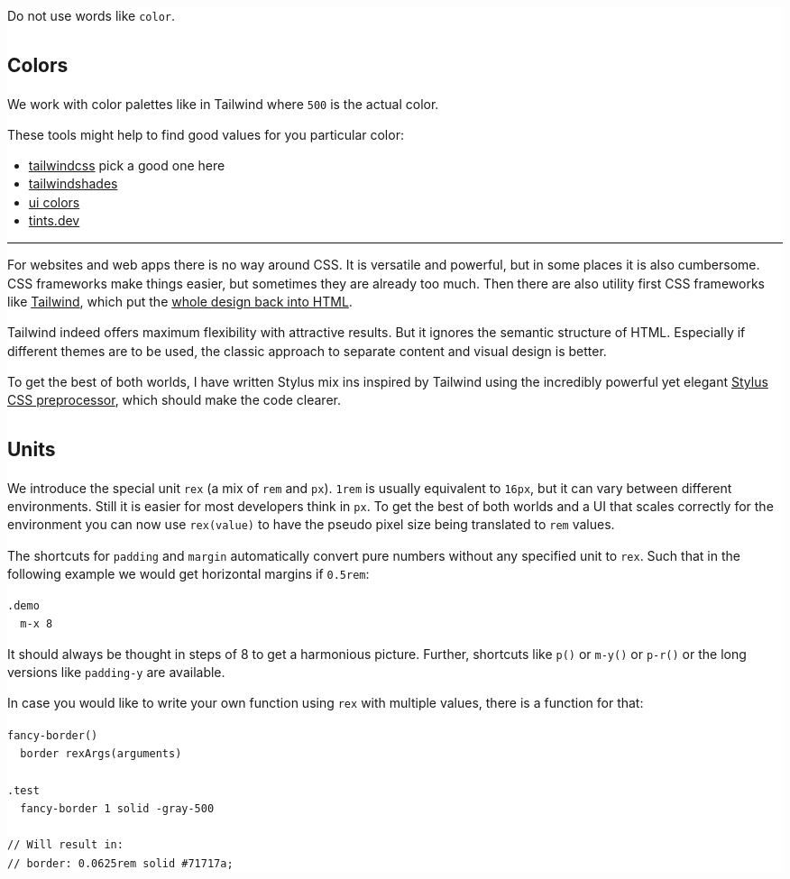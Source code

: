 Do not use words like `color`.

## Colors

We work with color palettes like in Tailwind where `500` is the actual color.

These tools might help to find good values for you particular color:

- [tailwindcss](https://tailwindcss.com/docs/customizing-colors) pick a good one here
- [tailwindshades](https://www.tailwindshades.com/)
- [ui colors](https://uicolors.app/create)
- [tints.dev](https://www.tints.dev/)

---

For websites and web apps there is no way around CSS. It is versatile and powerful, but in some places it is also cumbersome. CSS frameworks make things easier, but sometimes they are already too much. Then there are also utility first CSS frameworks like [Tailwind](https://tailwindcss.com/), which put the [whole design back into HTML](https://tailwindcss.com/docs/utility-first).

Tailwind indeed offers maximum flexibility with attractive results. But it ignores the semantic structure of HTML. Especially if different themes are to be used, the classic approach to separate content and visual design is better.

To get the best of both worlds, I have written Stylus mix ins inspired by Tailwind using the incredibly powerful yet elegant [Stylus CSS preprocessor](https://stylus-lang.com/), which should make the code clearer.

## Units

We introduce the special unit `rex` (a mix of `rem` and `px`). `1rem` is usually equivalent to `16px`, but it can vary between different environments. Still it is easier for most developers think in `px`. To get the best of both worlds and a UI that scales correctly for the environment you can now use `rex(value)` to have the pseudo pixel size being translated to `rem` values.

The shortcuts for `padding` and `margin` automatically convert pure numbers without any specified unit to `rex`. Such that in the following example we would get horizontal margins if `0.5rem`:

```stylus
.demo
  m-x 8
```

It should always be thought in steps of 8 to get a harmonious picture. Further, shortcuts like `p()` or `m-y()` or `p-r()` or the long versions like `padding-y` are available.

In case you would like to write your own function using `rex` with multiple values, there is a function for that:

```stylus
fancy-border()
  border rexArgs(arguments)

.test
  fancy-border 1 solid -gray-500

// Will result in:
// border: 0.0625rem solid #71717a;
```
